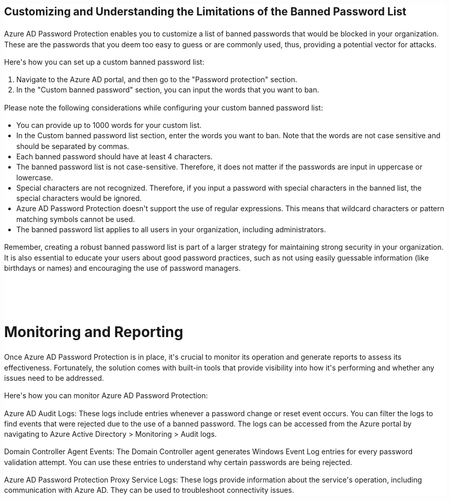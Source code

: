 ## Customizing and Understanding the Limitations of the Banned Password List

Azure AD Password Protection enables you to customize a list of banned passwords that would be blocked in your organization. These are the passwords that you deem too easy to guess or are commonly used, thus, providing a potential vector for attacks.

Here's how you can set up a custom banned password list:

1. Navigate to the Azure AD portal, and then go to the "Password protection" section.
2. In the "Custom banned password" section, you can input the words that you want to ban. 

Please note the following considerations while configuring your custom banned password list:

- You can provide up to 1000 words for your custom list.
- In the Custom banned password list section, enter the words you want to ban. Note that the words are not case sensitive and should be separated by commas.
- Each banned password should have at least 4 characters.
- The banned password list is not case-sensitive. Therefore, it does not matter if the passwords are input in uppercase or lowercase.
- Special characters are not recognized. Therefore, if you input a password with special characters in the banned list, the special characters would be ignored.
- Azure AD Password Protection doesn't support the use of regular expressions. This means that wildcard characters or pattern matching symbols cannot be used.
- The banned password list applies to all users in your organization, including administrators.

Remember, creating a robust banned password list is part of a larger strategy for maintaining strong security in your organization. It is also essential to educate your users about good password practices, such as not using easily guessable information (like birthdays or names) and encouraging the use of password managers. 

<br>
<br>

# Monitoring and Reporting
Once Azure AD Password Protection is in place, it's crucial to monitor its operation and generate reports to assess its effectiveness. Fortunately, the solution comes with built-in tools that provide visibility into how it's performing and whether any issues need to be addressed.

Here's how you can monitor Azure AD Password Protection:

Azure AD Audit Logs: These logs include entries whenever a password change or reset event occurs. You can filter the logs to find events that were rejected due to the use of a banned password. The logs can be accessed from the Azure portal by navigating to Azure Active Directory > Monitoring > Audit logs.

Domain Controller Agent Events: The Domain Controller agent generates Windows Event Log entries for every password validation attempt. You can use these entries to understand why certain passwords are being rejected.

Azure AD Password Protection Proxy Service Logs: These logs provide information about the service's operation, including communication with Azure AD. They can be used to troubleshoot connectivity issues.
